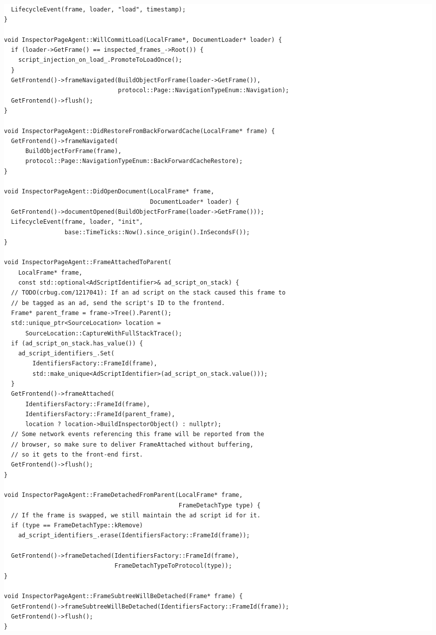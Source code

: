 ```
  LifecycleEvent(frame, loader, "load", timestamp);
}

void InspectorPageAgent::WillCommitLoad(LocalFrame*, DocumentLoader* loader) {
  if (loader->GetFrame() == inspected_frames_->Root()) {
    script_injection_on_load_.PromoteToLoadOnce();
  }
  GetFrontend()->frameNavigated(BuildObjectForFrame(loader->GetFrame()),
                                protocol::Page::NavigationTypeEnum::Navigation);
  GetFrontend()->flush();
}

void InspectorPageAgent::DidRestoreFromBackForwardCache(LocalFrame* frame) {
  GetFrontend()->frameNavigated(
      BuildObjectForFrame(frame),
      protocol::Page::NavigationTypeEnum::BackForwardCacheRestore);
}

void InspectorPageAgent::DidOpenDocument(LocalFrame* frame,
                                         DocumentLoader* loader) {
  GetFrontend()->documentOpened(BuildObjectForFrame(loader->GetFrame()));
  LifecycleEvent(frame, loader, "init",
                 base::TimeTicks::Now().since_origin().InSecondsF());
}

void InspectorPageAgent::FrameAttachedToParent(
    LocalFrame* frame,
    const std::optional<AdScriptIdentifier>& ad_script_on_stack) {
  // TODO(crbug.com/1217041): If an ad script on the stack caused this frame to
  // be tagged as an ad, send the script's ID to the frontend.
  Frame* parent_frame = frame->Tree().Parent();
  std::unique_ptr<SourceLocation> location =
      SourceLocation::CaptureWithFullStackTrace();
  if (ad_script_on_stack.has_value()) {
    ad_script_identifiers_.Set(
        IdentifiersFactory::FrameId(frame),
        std::make_unique<AdScriptIdentifier>(ad_script_on_stack.value()));
  }
  GetFrontend()->frameAttached(
      IdentifiersFactory::FrameId(frame),
      IdentifiersFactory::FrameId(parent_frame),
      location ? location->BuildInspectorObject() : nullptr);
  // Some network events referencing this frame will be reported from the
  // browser, so make sure to deliver FrameAttached without buffering,
  // so it gets to the front-end first.
  GetFrontend()->flush();
}

void InspectorPageAgent::FrameDetachedFromParent(LocalFrame* frame,
                                                 FrameDetachType type) {
  // If the frame is swapped, we still maintain the ad script id for it.
  if (type == FrameDetachType::kRemove)
    ad_script_identifiers_.erase(IdentifiersFactory::FrameId(frame));

  GetFrontend()->frameDetached(IdentifiersFactory::FrameId(frame),
                               FrameDetachTypeToProtocol(type));
}

void InspectorPageAgent::FrameSubtreeWillBeDetached(Frame* frame) {
  GetFrontend()->frameSubtreeWillBeDetached(IdentifiersFactory::FrameId(frame));
  GetFrontend()->flush();
}

```